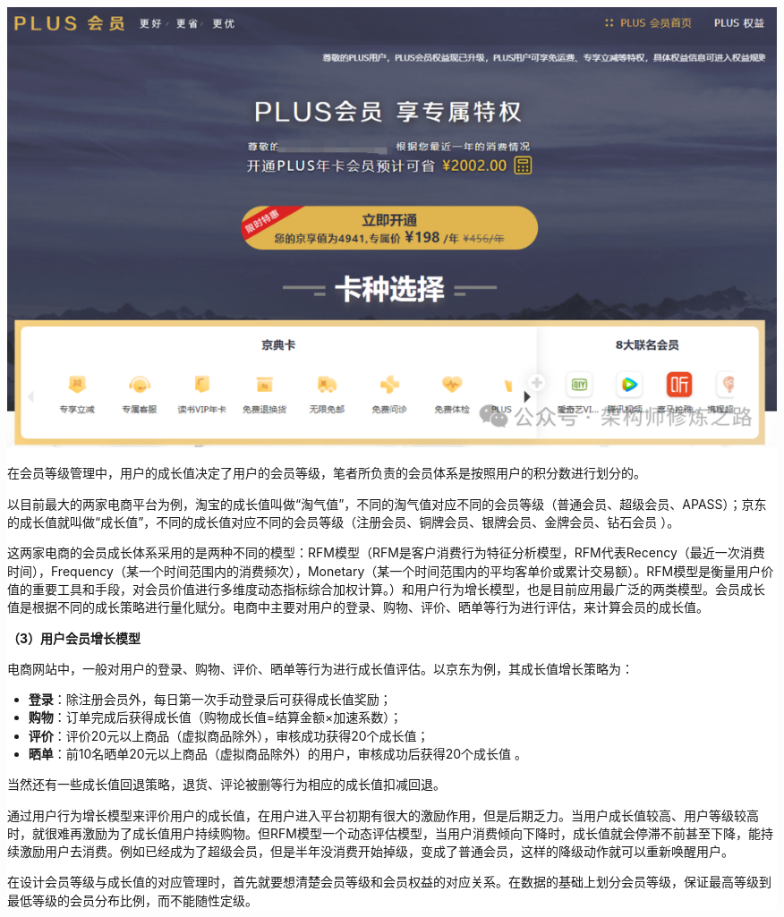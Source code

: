 ![图片](images/12%20%E4%B8%AA%E7%94%B5%E5%95%86%E6%A0%B8%E5%BF%83%E4%B8%9A%E5%8A%A1%E7%B3%BB%E7%BB%9F/640-172821666999712.png)



在会员等级管理中，用户的成长值决定了用户的会员等级，笔者所负责的会员体系是按照用户的积分数进行划分的。

以目前最大的两家电商平台为例，淘宝的成长值叫做“淘气值”，不同的淘气值对应不同的会员等级（普通会员、超级会员、APASS）；京东的成长值就叫做“成长值”，不同的成长值对应不同的会员等级（注册会员、铜牌会员、银牌会员、金牌会员、钻石会员 ）。

这两家电商的会员成长体系采用的是两种不同的模型：RFM模型（RFM是客户消费行为特征分析模型，RFM代表Recency（最近一次消费时间），Frequency（某一个时间范围内的消费频次），Monetary（某一个时间范围内的平均客单价或累计交易额）。RFM模型是衡量用户价值的重要工具和手段，对会员价值进行多维度动态指标综合加权计算。）和用户行为增长模型，也是目前应用最广泛的两类模型。会员成长值是根据不同的成长策略进行量化赋分。电商中主要对用户的登录、购物、评价、晒单等行为进行评估，来计算会员的成长值。



**（3）用户会员增长模型**

电商网站中，一般对用户的登录、购物、评价、晒单等行为进行成长值评估。以京东为例，其成长值增长策略为：

- **登录**：除注册会员外，每日第一次手动登录后可获得成长值奖励；
- **购物**：订单完成后获得成长值（购物成长值=结算金额×加速系数）；
- **评价**：评价20元以上商品（虚拟商品除外），审核成功获得20个成长值；
- **晒单**：前10名晒单20元以上商品（虚拟商品除外）的用户，审核成功后获得20个成长值 。



当然还有一些成长值回退策略，退货、评论被删等行为相应的成长值扣减回退。

通过用户行为增长模型来评价用户的成长值，在用户进入平台初期有很大的激励作用，但是后期乏力。当用户成长值较高、用户等级较高时，就很难再激励为了成长值用户持续购物。但RFM模型一个动态评估模型，当用户消费倾向下降时，成长值就会停滞不前甚至下降，能持续激励用户去消费。例如已经成为了超级会员，但是半年没消费开始掉级，变成了普通会员，这样的降级动作就可以重新唤醒用户。

在设计会员等级与成长值的对应管理时，首先就要想清楚会员等级和会员权益的对应关系。在数据的基础上划分会员等级，保证最高等级到最低等级的会员分布比例，而不能随性定级。
